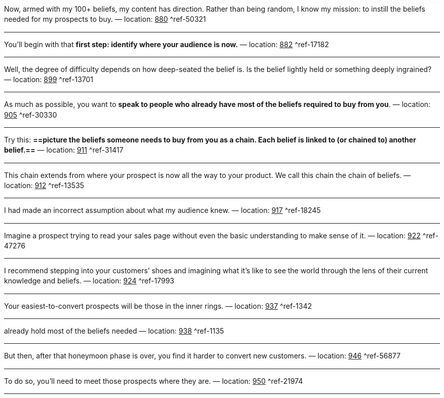 Now, armed with my 100+ beliefs, my content has direction. Rather than being random, I know my mission: to instill the beliefs needed for my prospects to buy. — location: [880](kindle://book?action=open&asin=B0CW1MQZXP&location=880) ^ref-50321

---
You’ll begin with that **first step: identify where your audience is now.** — location: [882](kindle://book?action=open&asin=B0CW1MQZXP&location=882) ^ref-17182

---
Well, the degree of difficulty depends on how deep-seated the belief is. Is the belief lightly held or something deeply ingrained? — location: [899](kindle://book?action=open&asin=B0CW1MQZXP&location=899) ^ref-13701

---
As much as possible, you want to **speak to people who already have most of the beliefs required to buy from you**. — location: [905](kindle://book?action=open&asin=B0CW1MQZXP&location=905) ^ref-30330

---
Try this: **==picture the beliefs someone needs to buy from you as a chain. Each belief is linked to (or chained to) another belief.==** — location: [911](kindle://book?action=open&asin=B0CW1MQZXP&location=911) ^ref-31417

---
This chain extends from where your prospect is now all the way to your product. We call this chain the chain of beliefs. — location: [912](kindle://book?action=open&asin=B0CW1MQZXP&location=912) ^ref-13535

---
I had made an incorrect assumption about what my audience knew. — location: [917](kindle://book?action=open&asin=B0CW1MQZXP&location=917) ^ref-18245

---
Imagine a prospect trying to read your sales page without even the basic understanding to make sense of it. — location: [922](kindle://book?action=open&asin=B0CW1MQZXP&location=922) ^ref-47276

---
I recommend stepping into your customers’ shoes and imagining what it’s like to see the world through the lens of their current knowledge and beliefs. — location: [924](kindle://book?action=open&asin=B0CW1MQZXP&location=924) ^ref-17993

---
Your easiest-to-convert prospects will be those in the inner rings. — location: [937](kindle://book?action=open&asin=B0CW1MQZXP&location=937) ^ref-1342

---
already hold most of the beliefs needed — location: [938](kindle://book?action=open&asin=B0CW1MQZXP&location=938) ^ref-1135

---
But then, after that honeymoon phase is over, you find it harder to convert new customers. — location: [946](kindle://book?action=open&asin=B0CW1MQZXP&location=946) ^ref-56877

---
To do so, you’ll need to meet those prospects where they are. — location: [950](kindle://book?action=open&asin=B0CW1MQZXP&location=950) ^ref-21974

---